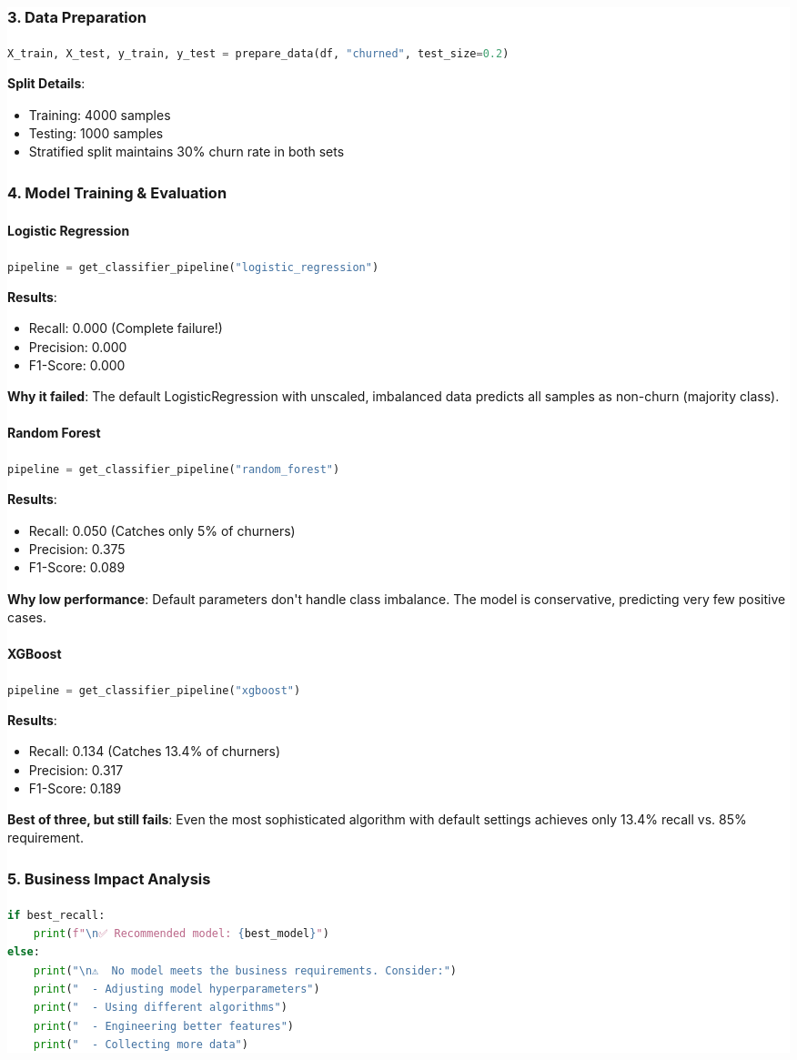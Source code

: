 ### 3. Data Preparation
```python
X_train, X_test, y_train, y_test = prepare_data(df, "churned", test_size=0.2)
```

**Split Details**:
- Training: 4000 samples
- Testing: 1000 samples
- Stratified split maintains 30% churn rate in both sets

### 4. Model Training & Evaluation

#### Logistic Regression
```python
pipeline = get_classifier_pipeline("logistic_regression")
```
**Results**:
- Recall: 0.000 (Complete failure!)
- Precision: 0.000
- F1-Score: 0.000

**Why it failed**: The default LogisticRegression with unscaled, imbalanced data predicts all samples as non-churn (majority class).

#### Random Forest
```python
pipeline = get_classifier_pipeline("random_forest")
```
**Results**:
- Recall: 0.050 (Catches only 5% of churners)
- Precision: 0.375
- F1-Score: 0.089

**Why low performance**: Default parameters don't handle class imbalance. The model is conservative, predicting very few positive cases.

#### XGBoost
```python
pipeline = get_classifier_pipeline("xgboost")
```
**Results**:
- Recall: 0.134 (Catches 13.4% of churners)
- Precision: 0.317
- F1-Score: 0.189

**Best of three, but still fails**: Even the most sophisticated algorithm with default settings achieves only 13.4% recall vs. 85% requirement.

### 5. Business Impact Analysis

```python
if best_recall:
    print(f"\n✅ Recommended model: {best_model}")
else:
    print("\n⚠️  No model meets the business requirements. Consider:")
    print("  - Adjusting model hyperparameters")
    print("  - Using different algorithms")
    print("  - Engineering better features")
    print("  - Collecting more data")
```
